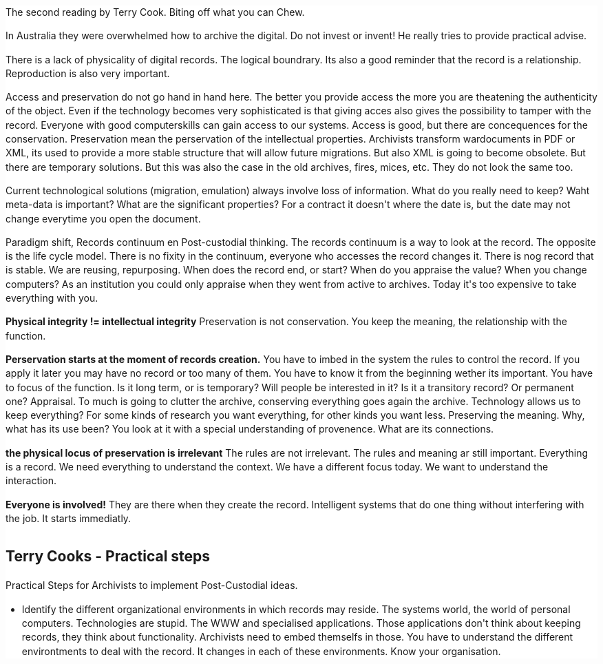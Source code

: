 The second reading by Terry Cook. Biting off what you can Chew. 

In Australia they were overwhelmed how to archive the digital. Do not invest or invent! He really tries to provide practical advise. 

There is a lack of physicality of digital records. The logical boundrary. Its also a good reminder that the record is a relationship. Reproduction is also very important. 

Access and preservation do not go hand in hand here. The better you provide access the more you are theatening the authenticity of the object. Even if the technology becomes very sophisticated is that giving acces also gives the possibility to tamper with the record. Everyone with good computerskills can gain access to our systems. Access is good, but there are concequences for the conservation. Preservation mean the perservation of the intellectual properties. Archivists transform wardocuments in PDF or XML, its used to provide a more stable structure that will allow future migrations. But also XML is going to become obsolete. But there are temporary solutions. But this was also the case in the old archives, fires, mices, etc. They do not look the same too.

Current technological solutions (migration, emulation) always involve loss of information. What do you really need to keep? Waht meta-data is important? What are the significant properties? For a contract it doesn't where the date is, but the date may not change everytime you open the document.

Paradigm shift, Records continuum en Post-custodial thinking. The records continuum is a way to look at the record. The opposite is the life cycle model. There is no fixity in the continuum, everyone who accesses the record changes it. There is nog record that is stable. We are reusing, repurposing. When does the record end, or start? When do you appraise the value? When you change computers? As an institution you could only appraise when they went from active to archives. Today it's too expensive to take everything with you.

**Physical integrity != intellectual integrity** Preservation is not conservation. You keep the meaning, the relationship with the function. 

**Perservation starts at the moment of records creation.** You have to imbed in the system the rules to control the record. If you apply it later you may have no record or too many of them. You have to know it from the beginning wether its important. You have to focus of the function. Is it long term, or is temporary?  Will people be interested in it? Is it a transitory record? Or permanent one? Appraisal. To much is going to clutter the archive, conserving everything goes again the archive. Technology allows us to keep everything? For some kinds of research you want everything, for other kinds you want less. Preserving the meaning. Why, what has its use been? You look at it with a special understanding of provenence. What are its connections. 

**the physical locus of preservation is irrelevant** The rules are not irrelevant. The rules and meaning ar still important. Everything is a record. We need everything to understand the context. We have a different focus today. We want to understand the interaction. 

**Everyone is involved!** They are there when they create the record. Intelligent systems that do one thing without interfering with the job. It starts immediatly.

## Terry Cooks - Practical steps

Practical Steps for Archivists to implement Post-Custodial ideas.

- Identify the different organizational environments in which records may reside. The systems world, the world of personal computers. Technologies are stupid. The WWW and specialised applications. Those applications don't think about keeping records, they think about functionality. Archivists need to embed themselfs in those. You have to understand the different environtments to deal with the record. It changes in each of these environments. Know your organisation. 
